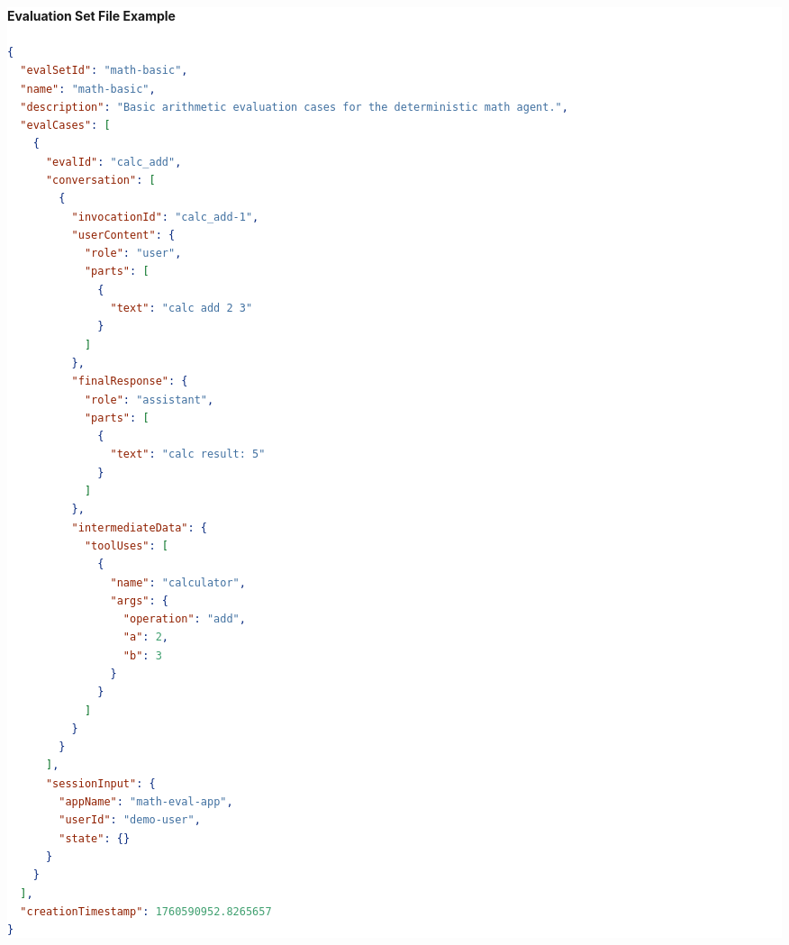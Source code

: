 #### Evaluation Set File Example

```json
{
  "evalSetId": "math-basic",
  "name": "math-basic",
  "description": "Basic arithmetic evaluation cases for the deterministic math agent.",
  "evalCases": [
    {
      "evalId": "calc_add",
      "conversation": [
        {
          "invocationId": "calc_add-1",
          "userContent": {
            "role": "user",
            "parts": [
              {
                "text": "calc add 2 3"
              }
            ]
          },
          "finalResponse": {
            "role": "assistant",
            "parts": [
              {
                "text": "calc result: 5"
              }
            ]
          },
          "intermediateData": {
            "toolUses": [
              {
                "name": "calculator",
                "args": {
                  "operation": "add",
                  "a": 2,
                  "b": 3
                }
              }
            ]
          }
        }
      ],
      "sessionInput": {
        "appName": "math-eval-app",
        "userId": "demo-user",
        "state": {}
      }
    }
  ],
  "creationTimestamp": 1760590952.8265657
}
```
